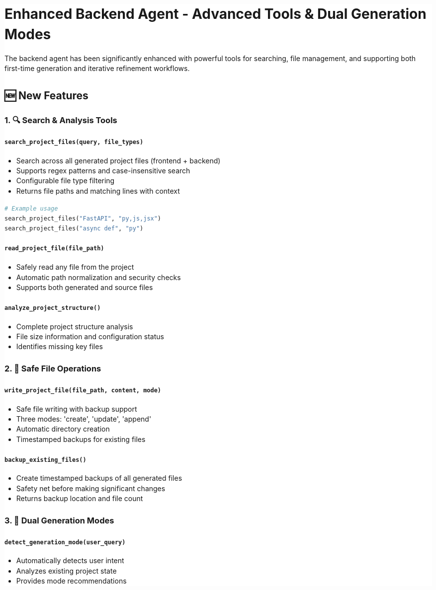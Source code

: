 # Enhanced Backend Agent - Advanced Tools & Dual Generation Modes

The backend agent has been significantly enhanced with powerful tools for searching, file management, and supporting both first-time generation and iterative refinement workflows.

## 🆕 New Features

### 1. 🔍 Search & Analysis Tools

#### `search_project_files(query, file_types)`
- Search across all generated project files (frontend + backend)
- Supports regex patterns and case-insensitive search
- Configurable file type filtering
- Returns file paths and matching lines with context

```python
# Example usage
search_project_files("FastAPI", "py,js,jsx")
search_project_files("async def", "py")
```

#### `read_project_file(file_path)`
- Safely read any file from the project
- Automatic path normalization and security checks
- Supports both generated and source files

#### `analyze_project_structure()`
- Complete project structure analysis
- File size information and configuration status
- Identifies missing key files

### 2. 📝 Safe File Operations

#### `write_project_file(file_path, content, mode)`
- Safe file writing with backup support
- Three modes: 'create', 'update', 'append'
- Automatic directory creation
- Timestamped backups for existing files

#### `backup_existing_files()`
- Create timestamped backups of all generated files
- Safety net before making significant changes
- Returns backup location and file count

### 3. 🎯 Dual Generation Modes

#### `detect_generation_mode(user_query)`
- Automatically detects user intent
- Analyzes existing project state
- Provides mode recommendations

